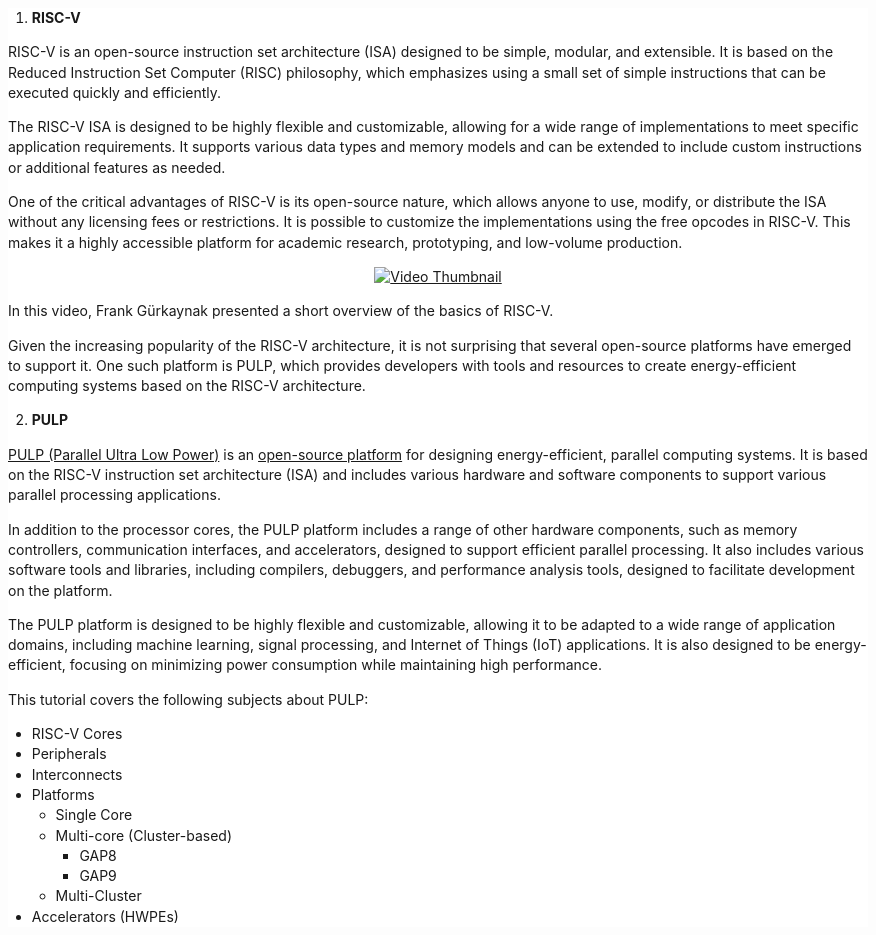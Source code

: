 1. <a name="risc_v"></a>**RISC-V**

RISC-V is an open-source instruction set architecture (ISA) designed to be simple, modular, and extensible. It is based on the Reduced Instruction Set Computer (RISC) philosophy, which emphasizes using a small set of simple instructions that can be executed quickly and efficiently.

The RISC-V ISA is designed to be highly flexible and customizable, allowing for a wide range of implementations to meet specific application requirements. It supports various data types and memory models and can be extended to include custom instructions or additional features as needed.

One of the critical advantages of RISC-V is its open-source nature, which allows anyone to use, modify, or distribute the ISA without any licensing fees or restrictions. It is possible to customize the implementations using the free opcodes in RISC-V. This makes it a highly accessible platform for academic research, prototyping, and low-volume production.


<p align="center">
  <a href="https://youtu.be/RklEOl3xAdQ?t=14">
    <img src="http://img.youtube.com/vi/RklEOl3xAdQ/0.jpg" alt="Video Thumbnail">
  </a>
</p>

In this video, Frank Gürkaynak presented a short overview of the basics of RISC-V.

Given the increasing popularity of the RISC-V architecture, it is not surprising that several open-source platforms have emerged to support it. One such platform is PULP, which provides developers with tools and resources to create energy-efficient computing systems based on the RISC-V architecture.



2. <a name="pulp"></a>**PULP**

[PULP (Parallel Ultra Low Power)](https://pulp-platform.org/) is an [open-source platform](https://github.com/pulp-platform/) for designing energy-efficient, parallel computing systems. It is based on the RISC-V instruction set architecture (ISA) and includes various hardware and software components to support various parallel processing applications.

In addition to the processor cores, the PULP platform includes a range of other hardware components, such as memory controllers, communication interfaces, and accelerators, designed to support efficient parallel processing. It also includes various software tools and libraries, including compilers, debuggers, and performance analysis tools, designed to facilitate development on the platform.

The PULP platform is designed to be highly flexible and customizable, allowing it to be adapted to a wide range of application domains, including machine learning, signal processing, and Internet of Things (IoT) applications. It is also designed to be energy-efficient, focusing on minimizing power consumption while maintaining high performance.

This tutorial covers the following subjects about PULP:

- RISC-V Cores
- Peripherals
- Interconnects
- Platforms
  - Single Core
  - Multi-core (Cluster-based)
    - GAP8
    - GAP9
  - Multi-Cluster
- Accelerators (HWPEs)
